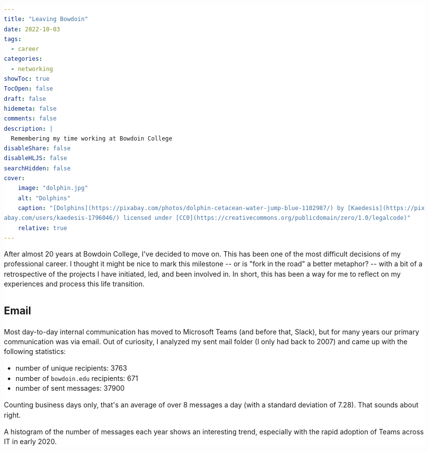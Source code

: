 ```yaml
---
title: "Leaving Bowdoin"
date: 2022-10-03
tags:
  - career
categories:
  - networking
showToc: true
TocOpen: false
draft: false
hidemeta: false
comments: false
description: |
  Remembering my time working at Bowdoin College
disableShare: false
disableHLJS: false
searchHidden: false
cover:
    image: "dolphin.jpg"
    alt: "Dolphins"
    caption: "[Dolphins](https://pixabay.com/photos/dolphin-cetacean-water-jump-blue-1102987/) by [Kaedesis](https://pixabay.com/users/kaedesis-1796046/) licensed under [CC0](https://creativecommons.org/publicdomain/zero/1.0/legalcode)"
    relative: true
---
```


After almost 20 years at Bowdoin College, I've decided to move on.  This
has been one of the most difficult decisions of my professional career.
I thought it might be nice to mark this milestone -- or is "fork in
the road" a better metaphor? -- with a bit of a retrospective of the
projects I have initiated, led, and been involved in.  In short, this
has been a way for me to reflect on my experiences and process this
life transition.

## Email

Most day-to-day internal communication has moved to Microsoft Teams (and
before that, Slack), but for many years our primary communication was
via email.  Out of curiosity, I analyzed my sent mail folder (I only
had back to 2007) and came up with the following statistics:

- number of unique recipients: 3763
- number of `bowdoin.edu` recipients: 671
- number of sent messages: 37900

Counting business days only, that's an average of over 8 messages a day
(with a standard deviation of 7.28).  That sounds about right.

A histogram of the number of messages each year shows an interesting
trend, especially with the rapid adoption of Teams across IT in early
2020.
